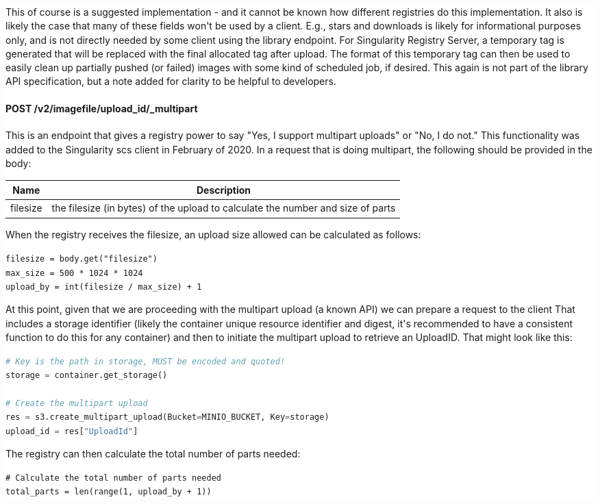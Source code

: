 This of course is a suggested implementation - and it cannot be known how different registries do this
implementation. It also is likely the case that many of these fields won't be used by a client. E.g., stars and downloads
is likely for informational purposes only, and is not directly needed by some client using the library endpoint.
For Singularity Registry Server, a temporary tag is generated that will be replaced with
the final allocated tag after upload. The format of this temporary tag can then be used to easily clean up
partially pushed (or failed) images with some kind of scheduled job, if desired. This again is not part of the
library API specification, but a note added for clarity to be helpful to developers.

#### POST /v2/imagefile/upload_id/_multipart

This is an endpoint that gives a registry power to say "Yes, I support multipart uploads" or "No, I do not."
This functionality was added to the Singularity scs client in February of 2020. In a request that is doing multipart,
the following should be provided in the body:

| Name | Description |
|------|-------------|
| filesize | the filesize (in bytes) of the upload to calculate the number and size of parts |

When the registry receives the filesize, an upload size allowed can be calculated as follows:

```
filesize = body.get("filesize")
max_size = 500 * 1024 * 1024
upload_by = int(filesize / max_size) + 1
```

At this point, given that we are proceeding with the multipart upload (a known API) we can prepare a request to the client
That includes a storage identifier (likely the container unique resource identifier and digest, it's recommended to have a consistent
function to do this for any container) and then to initiate the multipart upload to retrieve an UploadID. That might look like this:

```python
# Key is the path in storage, MUST be encoded and quoted!
storage = container.get_storage()

# Create the multipart upload
res = s3.create_multipart_upload(Bucket=MINIO_BUCKET, Key=storage)
upload_id = res["UploadId"]
```

The registry can then calculate the total number of parts needed:

```
# Calculate the total number of parts needed
total_parts = len(range(1, upload_by + 1))
```

